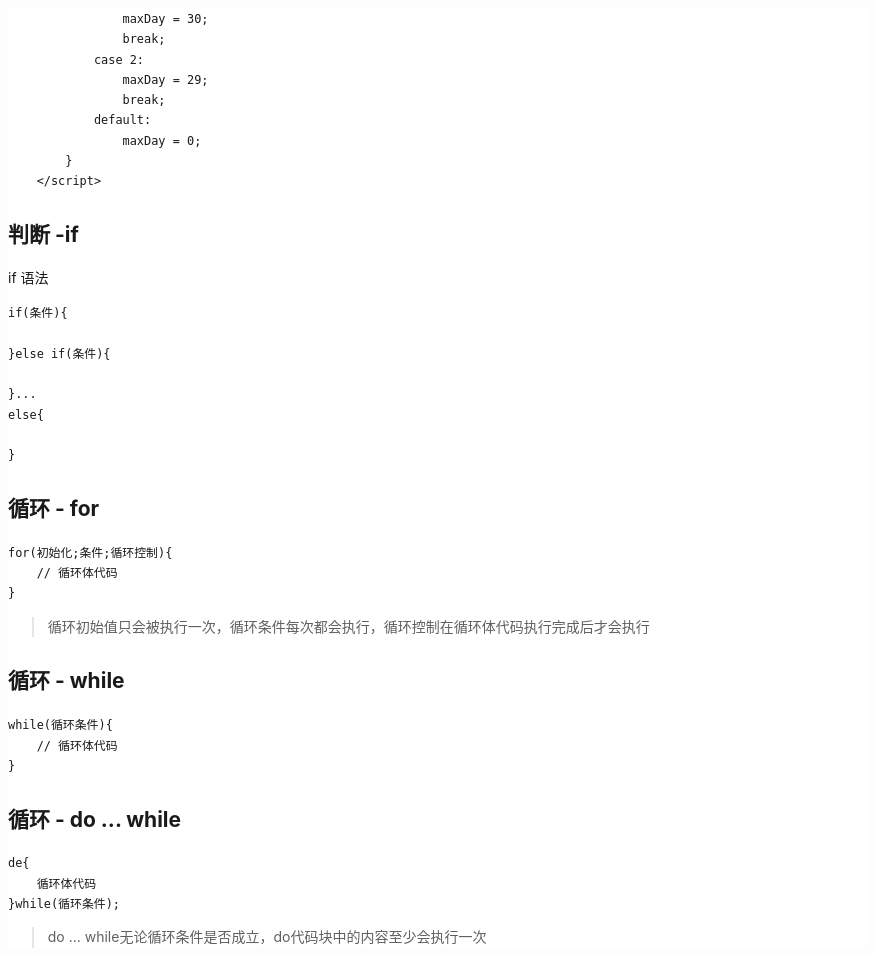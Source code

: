 ```
                maxDay = 30;
                break;
            case 2:
                maxDay = 29;
                break;
            default:
                maxDay = 0;
        }
    </script>
```

## 判断 -if
if 语法
```
if(条件){

}else if(条件){

}...
else{

}
```

## 循环 - for

```
for(初始化;条件;循环控制){
    // 循环体代码
}
```

> 循环初始值只会被执行一次，循环条件每次都会执行，循环控制在循环体代码执行完成后才会执行


## 循环 - while

```
while(循环条件){
    // 循环体代码
}
```

## 循环 - do ... while
```
de{
    循环体代码
}while(循环条件);
```
> do ... while无论循环条件是否成立，do代码块中的内容至少会执行一次

